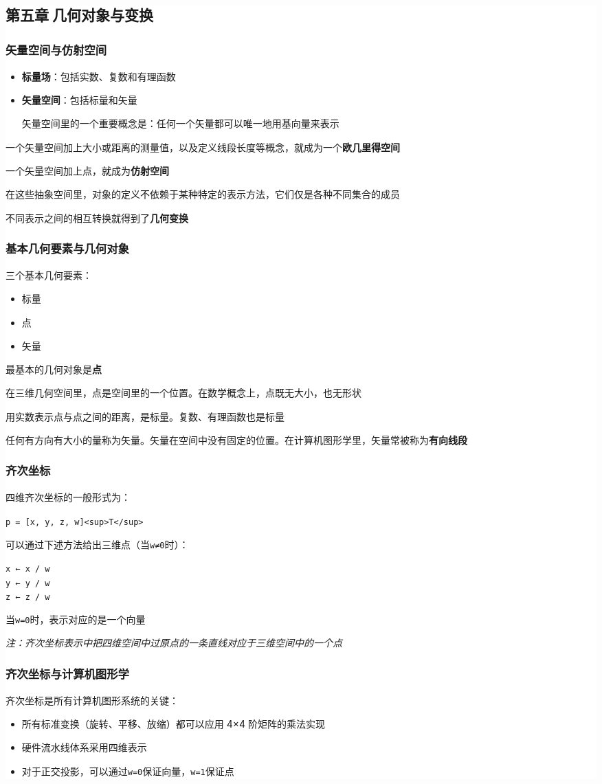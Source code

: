 ## 第五章 几何对象与变换
### 矢量空间与仿射空间
- **标量场**：包括实数、复数和有理函数

- **矢量空间**：包括标量和矢量

    矢量空间里的一个重要概念是：任何一个矢量都可以唯一地用基向量来表示

一个矢量空间加上大小或距离的测量值，以及定义线段长度等概念，就成为一个**欧几里得空间**

一个矢量空间加上点，就成为**仿射空间**

在这些抽象空间里，对象的定义不依赖于某种特定的表示方法，它们仅是各种不同集合的成员

不同表示之间的相互转换就得到了**几何变换**

### 基本几何要素与几何对象
三个基本几何要素：

- 标量

- 点

- 矢量

最基本的几何对象是**点**

在三维几何空间里，点是空间里的一个位置。在数学概念上，点既无大小，也无形状

用实数表示点与点之间的距离，是标量。复数、有理函数也是标量

任何有方向有大小的量称为矢量。矢量在空间中没有固定的位置。在计算机图形学里，矢量常被称为**有向线段**

### 齐次坐标
四维齐次坐标的一般形式为：

`p = [x, y, z, w]<sup>T</sup>`

可以通过下述方法给出三维点（当`w≠0`时）：

```
x ← x / w
y ← y / w
z ← z / w
```

当`w=0`时，表示对应的是一个向量

*注：齐次坐标表示中把四维空间中过原点的一条直线对应于三维空间中的一个点*

### 齐次坐标与计算机图形学
齐次坐标是所有计算机图形系统的关键：

- 所有标准变换（旋转、平移、放缩）都可以应用 4×4 阶矩阵的乘法实现

- 硬件流水线体系采用四维表示

- 对于正交投影，可以通过`w=0`保证向量，`w=1`保证点
